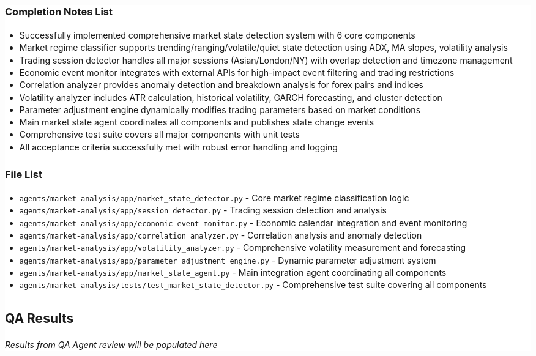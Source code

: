 ### Completion Notes List
- Successfully implemented comprehensive market state detection system with 6 core components
- Market regime classifier supports trending/ranging/volatile/quiet state detection using ADX, MA slopes, volatility analysis
- Trading session detector handles all major sessions (Asian/London/NY) with overlap detection and timezone management
- Economic event monitor integrates with external APIs for high-impact event filtering and trading restrictions
- Correlation analyzer provides anomaly detection and breakdown analysis for forex pairs and indices
- Volatility analyzer includes ATR calculation, historical volatility, GARCH forecasting, and cluster detection
- Parameter adjustment engine dynamically modifies trading parameters based on market conditions
- Main market state agent coordinates all components and publishes state change events
- Comprehensive test suite covers all major components with unit tests
- All acceptance criteria successfully met with robust error handling and logging

### File List
- `agents/market-analysis/app/market_state_detector.py` - Core market regime classification logic
- `agents/market-analysis/app/session_detector.py` - Trading session detection and analysis
- `agents/market-analysis/app/economic_event_monitor.py` - Economic calendar integration and event monitoring
- `agents/market-analysis/app/correlation_analyzer.py` - Correlation analysis and anomaly detection
- `agents/market-analysis/app/volatility_analyzer.py` - Comprehensive volatility measurement and forecasting
- `agents/market-analysis/app/parameter_adjustment_engine.py` - Dynamic parameter adjustment system
- `agents/market-analysis/app/market_state_agent.py` - Main integration agent coordinating all components
- `agents/market-analysis/tests/test_market_state_detector.py` - Comprehensive test suite covering all components

## QA Results
*Results from QA Agent review will be populated here*